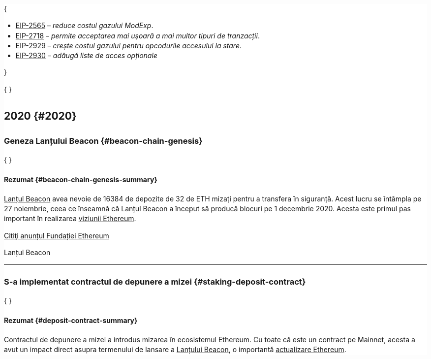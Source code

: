 {
<ExpandableCard title="EIP-urile Berlin" contentPreview="Official improvements included in this upgrade.">

- [EIP-2565](https://eips.ethereum.org/EIPS/eip-2565) – _reduce costul gazului ModExp_.
- [EIP-2718](https://eips.ethereum.org/EIPS/eip-2718) – _permite acceptarea mai ușoară a mai multor tipuri de tranzacții_.
- [EIP-2929](https://eips.ethereum.org/EIPS/eip-2929) – _crește costul gazului pentru opcodurile accesului la stare_.
- [EIP-2930](https://eips.ethereum.org/EIPS/eip-2930) – _adăugă liste de acces opționale_

</ExpandableCard>
}

{
	<Divider />
}

## 2020 \{#2020}

### Geneza Lanțului Beacon \{#beacon-chain-genesis}

{
	<NetworkUpgradeSummary name="beaconChainGenesis" />
}

#### Rezumat \{#beacon-chain-genesis-summary}

[Lanțul Beacon](/roadmap/beacon-chain/) avea nevoie de 16384 de depozite de 32 de ETH mizați pentru a transfera în siguranță. Acest lucru se întâmpla pe 27 noiembrie, ceea ce înseamnă că Lanțul Beacon a început să producă blocuri pe 1 decembrie 2020. Acesta este primul pas important în realizarea [viziunii Ethereum](/roadmap/vision/).

[Citiţi anunțul Fundației Ethereum](https://blog.ethereum.org/2020/11/27/eth2-quick-update-no-21/)

<DocLink to="/roadmap/beacon-chain/">
  Lanțul Beacon
</DocLink>

---

### S-a implementat contractul de depunere a mizei \{#staking-deposit-contract}

{
	<NetworkUpgradeSummary name="stakingDepositContractDeployed" />
}

#### Rezumat \{#deposit-contract-summary}

Contractul de depunere a mizei a introdus [mizarea](/glossary/#staking) în ecosistemul Ethereum. Cu toate că este un contract pe [Mainnet](/glossary/#mainnet), acesta a avut un impact direct asupra termenului de lansare a [Lanțului Beacon](/roadmap/beacon-chain/), o importantă [actualizare Ethereum](/roadmap/).
